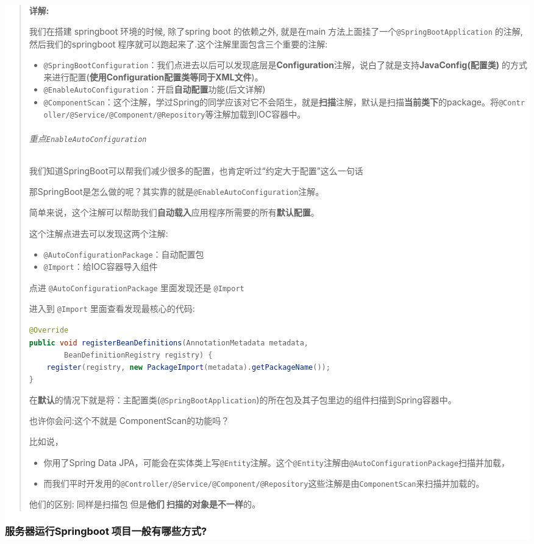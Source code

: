 > **详解:** 
>
> 我们在搭建 springboot 环境的时候, 除了spring boot  的依赖之外, 就是在main 方法上面挂了一个`@SpringBootApplication` 的注解,然后我们的springboot 程序就可以跑起来了.这个注解里面包含三个重要的注解: 
>
> - `@SpringBootConfiguration`：我们点进去以后可以发现底层是**Configuration**注解，说白了就是支持**JavaConfig(配置类)** 的方式来进行配置(**使用Configuration配置类等同于XML文件**)。
> - `@EnableAutoConfiguration`：开启**自动配置**功能(后文详解)
> - `@ComponentScan`：这个注解，学过Spring的同学应该对它不会陌生，就是**扫描**注解，默认是扫描**当前类下**的package。将`@Controller/@Service/@Component/@Repository`等注解加载到IOC容器中。
>
> ###### 重点`EnableAutoConfiguration`
>
> 我们知道SpringBoot可以帮我们减少很多的配置，也肯定听过“约定大于配置”这么一句话
>
> 那SpringBoot是怎么做的呢？其实靠的就是`@EnableAutoConfiguration`注解。
>
> 简单来说，这个注解可以帮助我们**自动载入**应用程序所需要的所有**默认配置**。
>
> 这个注解点进去可以发现这两个注解: 
>
> - `@AutoConfigurationPackage`：自动配置包
> - `@Import`：给IOC容器导入组件
>
> 点进 `@AutoConfigurationPackage` 里面发现还是 `@Import`
>
> 进入到 `@Import` 里面查看发现最核心的代码: 
>
> ```java
> @Override
> public void registerBeanDefinitions(AnnotationMetadata metadata,
>         BeanDefinitionRegistry registry) {
>     register(registry, new PackageImport(metadata).getPackageName());
> }
> ```
>
> 在**默认**的情况下就是将：主配置类(`@SpringBootApplication`)的所在包及其子包里边的组件扫描到Spring容器中。
>
> 也许你会问:这个不就是 ComponentScan的功能吗？
>
> 比如说，
>
> - 你用了Spring Data JPA，可能会在实体类上写`@Entity`注解。这个`@Entity`注解由`@AutoConfigurationPackage`扫描并加载，
>
> - 而我们平时开发用的`@Controller/@Service/@Component/@Repository`这些注解是由`ComponentScan`来扫描并加载的。
>
> 他们的区别: 同样是扫描包 但是**他们 扫描的对象是不一样**的。
>
> 

### 服务器运行Springboot 项目一般有哪些方式?

